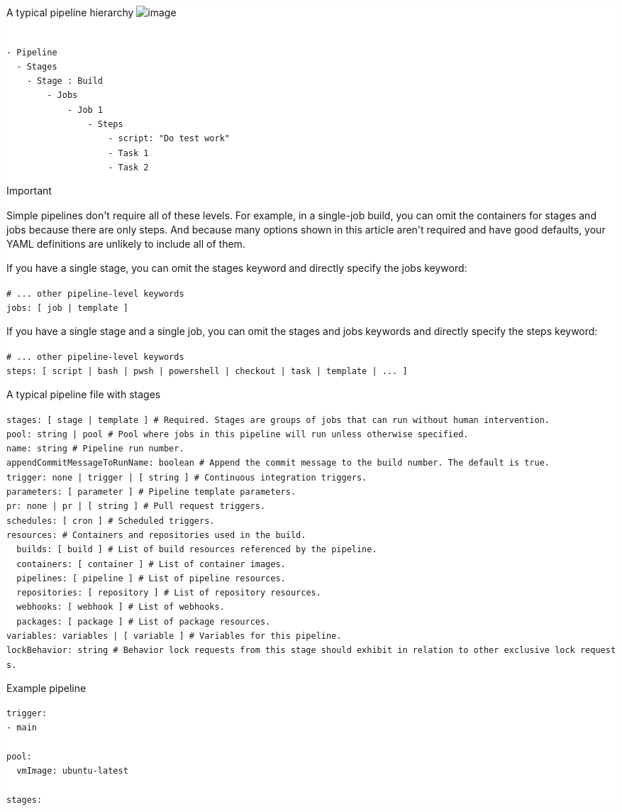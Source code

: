 A typical pipeline hierarchy 
![image](https://github.com/wasi-shah/Docker-AKS/assets/51749920/34356325-ac1e-4e2f-93cd-c93d6710c39a)

```

- Pipeline
  - Stages
    - Stage : Build
        - Jobs
            - Job 1
                - Steps
                    - script: "Do test work"
                    - Task 1
                    - Task 2

```
> [!important]
> Simple pipelines don't require all of these levels. For example, in a single-job build, you can omit the containers for stages and jobs because there are only steps. And because many options shown in this article aren't required and have good defaults, your YAML definitions are unlikely to include all of them.

If you have a single stage, you can omit the stages keyword and directly specify the jobs keyword:
```
# ... other pipeline-level keywords
jobs: [ job | template ]
```

If you have a single stage and a single job, you can omit the stages and jobs keywords and directly specify the steps keyword:
```
# ... other pipeline-level keywords
steps: [ script | bash | pwsh | powershell | checkout | task | template | ... ]
```
A typical pipeline file with stages
```
stages: [ stage | template ] # Required. Stages are groups of jobs that can run without human intervention.
pool: string | pool # Pool where jobs in this pipeline will run unless otherwise specified.
name: string # Pipeline run number.
appendCommitMessageToRunName: boolean # Append the commit message to the build number. The default is true.
trigger: none | trigger | [ string ] # Continuous integration triggers.
parameters: [ parameter ] # Pipeline template parameters.
pr: none | pr | [ string ] # Pull request triggers.
schedules: [ cron ] # Scheduled triggers.
resources: # Containers and repositories used in the build.
  builds: [ build ] # List of build resources referenced by the pipeline.
  containers: [ container ] # List of container images.
  pipelines: [ pipeline ] # List of pipeline resources.
  repositories: [ repository ] # List of repository resources.
  webhooks: [ webhook ] # List of webhooks.
  packages: [ package ] # List of package resources.
variables: variables | [ variable ] # Variables for this pipeline.
lockBehavior: string # Behavior lock requests from this stage should exhibit in relation to other exclusive lock requests.
``` 
Example pipeline
```
trigger:
- main

pool: 
  vmImage: ubuntu-latest

stages:
```